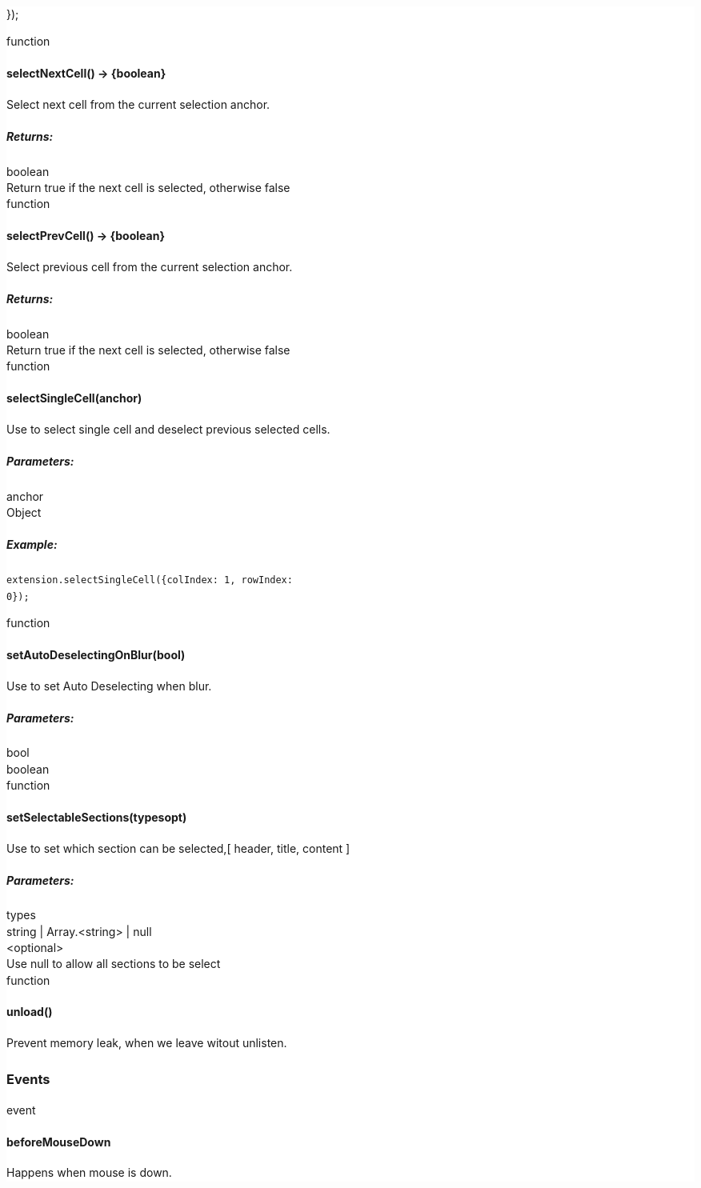 });</code></pre>    </div>                    <div class="item">                                <div class="item-type">function</div>                        <h4 class="name" id="selectNextCell"><span class="type-signature"></span>selectNextCell<span class="signature">()</span><span class="type-signature"> → {boolean}</span></h4>                            <div class="description">        Select next cell from the current selection anchor.    </div>                        <div class="details">                                                            </div>                                <h5>Returns:</h5>                    <div class="sub-content">        <span class="param-type">boolean</span>    </div><div class="sub-content-desc">    Return true if the next cell is selected, otherwise false</div>                </div>                    <div class="item">                                <div class="item-type">function</div>                        <h4 class="name" id="selectPrevCell"><span class="type-signature"></span>selectPrevCell<span class="signature">()</span><span class="type-signature"> → {boolean}</span></h4>                            <div class="description">        Select previous cell from the current selection anchor.    </div>                        <div class="details">                                                            </div>                                <h5>Returns:</h5>                    <div class="sub-content">        <span class="param-type">boolean</span>    </div><div class="sub-content-desc">    Return true if the next cell is selected, otherwise false</div>                </div>                    <div class="item">                                <div class="item-type">function</div>                        <h4 class="name" id="selectSingleCell"><span class="type-signature"></span>selectSingleCell<span class="signature">(anchor)</span><span class="type-signature"></span></h4>                            <div class="description">        Use to select single cell and deselect previous selected cells.    </div>                            <h5>Parameters:</h5>        <div class="params">        <div class="param">                            <div class="name">anchor</div>                        <div class="type">                            <span class="param-type">Object</span>                        </div>                                            </div>            </div>        <div class="details">                                                            </div>                                            <h5>Example:</h5>            <pre><code>extension.selectSingleCell({colIndex: 1, rowIndex: 0});</code></pre>    </div>                    <div class="item">                                <div class="item-type">function</div>                        <h4 class="name" id="setAutoDeselectingOnBlur"><span class="type-signature"></span>setAutoDeselectingOnBlur<span class="signature">(bool)</span><span class="type-signature"></span></h4>                            <div class="description">        Use to set Auto Deselecting when blur.    </div>                            <h5>Parameters:</h5>        <div class="params">        <div class="param">                            <div class="name">bool</div>                        <div class="type">                            <span class="param-type">boolean</span>                        </div>                                            </div>            </div>        <div class="details">                                                            </div>                                    </div>                    <div class="item">                                <div class="item-type">function</div>                        <h4 class="name" id="setSelectableSections"><span class="type-signature"></span>setSelectableSections<span class="signature">(types<span class="signature-attributes">opt</span>)</span><span class="type-signature"></span></h4>                            <div class="description">        Use to set which section can be selected,[ header, title, content ]    </div>                            <h5>Parameters:</h5>        <div class="params">        <div class="param">                            <div class="name">types</div>                        <div class="type">                            <span class="param-type">string</span> | <span class="param-type">Array.&lt;string&gt;</span> | <span class="param-type">null</span>                        </div>                            <div class="attributes">                                    &lt;optional&gt;                                                                </div>                                                    <div class="description">                    Use null to allow all sections to be select                </div>                    </div>            </div>        <div class="details">                                                            </div>                                    </div>                    <div class="item">                                <div class="item-type">function</div>                        <h4 class="name" id="unload"><span class="type-signature"></span>unload<span class="signature">()</span><span class="type-signature"></span></h4>                            <div class="description">        Prevent memory leak, when we leave witout unlisten.    </div>                        <div class="details">                                                            </div>                                    </div>                        <h3 class="subsection-title">Events</h3>                    <div class="item">                                <div class="item-type">event</div>                        <h4 class="name" id="event:beforeMouseDown">beforeMouseDown</h4>                            <div class="description">        Happens when mouse is down.